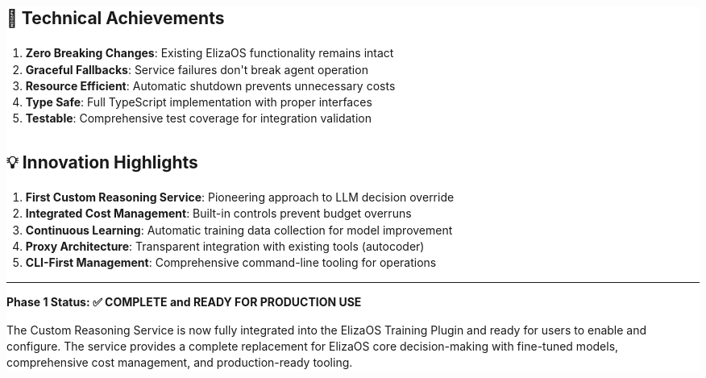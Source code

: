 ## 🔧 Technical Achievements

1. **Zero Breaking Changes**: Existing ElizaOS functionality remains intact
2. **Graceful Fallbacks**: Service failures don't break agent operation
3. **Resource Efficient**: Automatic shutdown prevents unnecessary costs
4. **Type Safe**: Full TypeScript implementation with proper interfaces
5. **Testable**: Comprehensive test coverage for integration validation

## 💡 Innovation Highlights

1. **First Custom Reasoning Service**: Pioneering approach to LLM decision override
2. **Integrated Cost Management**: Built-in controls prevent budget overruns
3. **Continuous Learning**: Automatic training data collection for model improvement
4. **Proxy Architecture**: Transparent integration with existing tools (autocoder)
5. **CLI-First Management**: Comprehensive command-line tooling for operations

---

**Phase 1 Status: ✅ COMPLETE and READY FOR PRODUCTION USE**

The Custom Reasoning Service is now fully integrated into the ElizaOS Training Plugin and ready for users to enable and configure. The service provides a complete replacement for ElizaOS core decision-making with fine-tuned models, comprehensive cost management, and production-ready tooling.